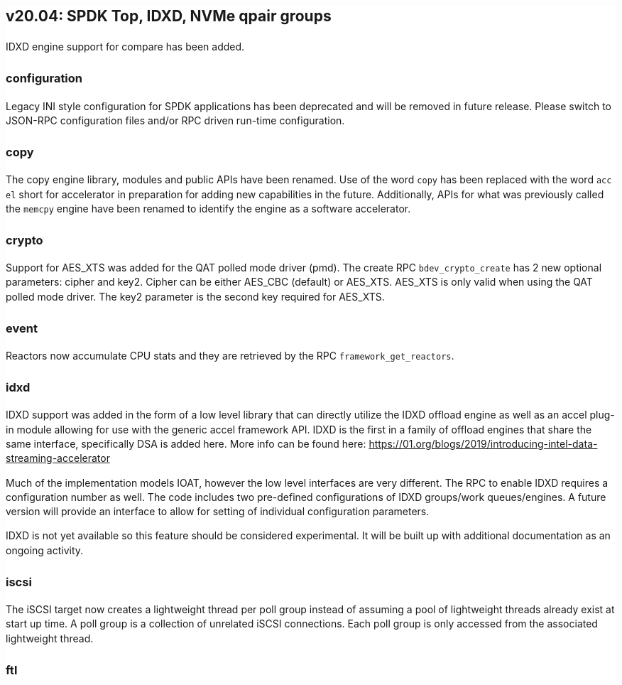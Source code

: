 ## v20.04: SPDK Top, IDXD, NVMe qpair groups

IDXD engine support for compare has been added.

### configuration

Legacy INI style configuration for SPDK applications has been deprecated and will be
removed in future release.
Please switch to JSON-RPC configuration files and/or RPC driven run-time configuration.

### copy

The copy engine library, modules and public APIs have been renamed. Use of the word `copy`
has been replaced with the word `accel` short for accelerator in preparation for adding new
capabilities in the future. Additionally, APIs for what was previously called the `memcpy`
engine have been renamed to identify the engine as a software accelerator.

### crypto

Support for AES_XTS was added for the QAT polled mode driver (pmd).  The create RPC
`bdev_crypto_create` has 2 new optional parameters: cipher and key2. Cipher can be either
AES_CBC (default) or AES_XTS. AES_XTS is only valid when using the QAT polled mode driver.
The key2 parameter is the second key required for AES_XTS.

### event

Reactors now accumulate CPU stats and they are retrieved by the RPC `framework_get_reactors`.

### idxd

IDXD support was added in the form of a low level library that can directly
utilize the IDXD offload engine as well as an accel plug-in module allowing for use
with the generic accel framework API. IDXD is the first in a family of offload
engines that share the same interface, specifically DSA is added here. More info
can be found here: https://01.org/blogs/2019/introducing-intel-data-streaming-accelerator

Much of the implementation models IOAT, however the low level interfaces are very
different. The RPC to enable IDXD requires a configuration number as well. The
code includes two pre-defined configurations of IDXD groups/work queues/engines. A future
version will provide an interface to allow for setting of individual configuration
parameters.

IDXD is not yet available so this feature should be considered experimental. It will
be built up with additional documentation as an ongoing activity.

### iscsi

The iSCSI target now creates a lightweight thread per poll group instead of assuming a pool
of lightweight threads already exist at start up time. A poll group is a collection of
unrelated iSCSI connections. Each poll group is only accessed from the associated
lightweight thread.

### ftl
